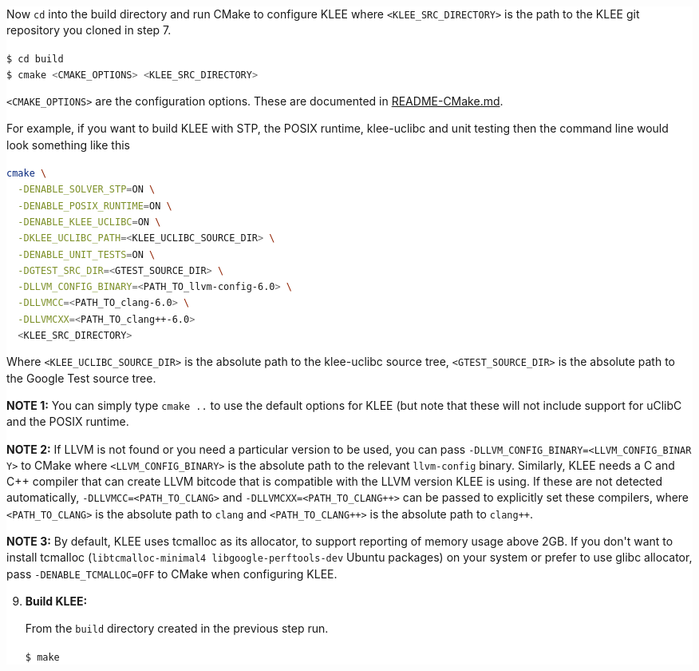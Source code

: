    Now `cd` into the build directory and run CMake to configure KLEE where `<KLEE_SRC_DIRECTORY>` is the path
   to the KLEE git repository you cloned in step 7.
   
   ```bash
   $ cd build
   $ cmake <CMAKE_OPTIONS> <KLEE_SRC_DIRECTORY>
   ```

   `<CMAKE_OPTIONS>` are the configuration options. These are documented in [README-CMake.md](https://github.com/klee/klee/blob/master/README-CMake.md).

   For example, if you want to build KLEE with STP, the POSIX runtime, klee-uclibc and unit testing then the
   command line would look something like this

   ```bash
   cmake \
     -DENABLE_SOLVER_STP=ON \
     -DENABLE_POSIX_RUNTIME=ON \
     -DENABLE_KLEE_UCLIBC=ON \
     -DKLEE_UCLIBC_PATH=<KLEE_UCLIBC_SOURCE_DIR> \
     -DENABLE_UNIT_TESTS=ON \
     -DGTEST_SRC_DIR=<GTEST_SOURCE_DIR> \
     -DLLVM_CONFIG_BINARY=<PATH_TO_llvm-config-6.0> \
     -DLLVMCC=<PATH_TO_clang-6.0> \
     -DLLVMCXX=<PATH_TO_clang++-6.0>
     <KLEE_SRC_DIRECTORY>
   ```

   Where `<KLEE_UCLIBC_SOURCE_DIR>` is the absolute path to the klee-uclibc source tree,
   `<GTEST_SOURCE_DIR>` is the absolute path to the Google Test source tree.

   **NOTE 1:** You can simply type `cmake ..` to use the default options for KLEE (but note that these will not include support for uClibC and the POSIX runtime.

   **NOTE 2:** If LLVM is not found or you need a particular version to be used, you can pass `-DLLVM_CONFIG_BINARY=<LLVM_CONFIG_BINARY>` to CMake where `<LLVM_CONFIG_BINARY>` is the absolute path to the
   relevant `llvm-config` binary. Similarly, KLEE needs a C and C++ compiler that can create LLVM bitcode that is compatible with the LLVM version KLEE is using. If these are not detected automatically, `-DLLVMCC=<PATH_TO_CLANG>` and `-DLLVMCXX=<PATH_TO_CLANG++>` can be passed to explicitly set these compilers, where `<PATH_TO_CLANG>` is the absolute path to `clang` and `<PATH_TO_CLANG++>` is the absolute path to `clang++`.

   **NOTE 3:** By default, KLEE uses tcmalloc as its allocator, to support reporting of memory usage above 2GB. If you don't want to install tcmalloc (`libtcmalloc-minimal4 libgoogle-perftools-dev` Ubuntu packages) on your system or prefer to use glibc allocator, pass `-DENABLE_TCMALLOC=OFF` to CMake when configuring KLEE.


9. **Build KLEE:**

   From the ``build`` directory created in the previous step run.

   ```bash
   $ make
   ```
